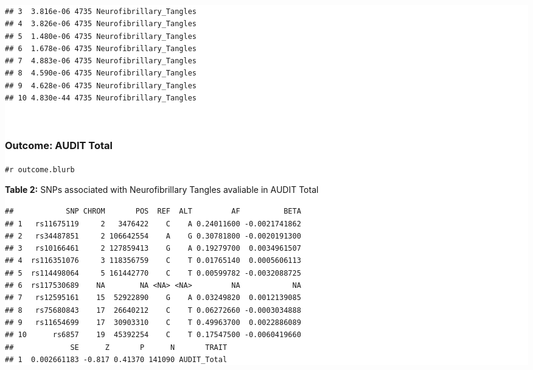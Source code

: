     ## 3  3.816e-06 4735 Neurofibrillary_Tangles
    ## 4  3.826e-06 4735 Neurofibrillary_Tangles
    ## 5  1.480e-06 4735 Neurofibrillary_Tangles
    ## 6  1.678e-06 4735 Neurofibrillary_Tangles
    ## 7  4.883e-06 4735 Neurofibrillary_Tangles
    ## 8  4.590e-06 4735 Neurofibrillary_Tangles
    ## 9  4.628e-06 4735 Neurofibrillary_Tangles
    ## 10 4.830e-44 4735 Neurofibrillary_Tangles

<br>

### Outcome: AUDIT Total

`#r outcome.blurb` <br>

**Table 2:** SNPs associated with Neurofibrillary Tangles avaliable in
AUDIT Total

    ##            SNP CHROM       POS  REF  ALT         AF          BETA
    ## 1   rs11675119     2   3476422    C    A 0.24011600 -0.0021741862
    ## 2   rs34487851     2 106642554    A    G 0.30781800 -0.0020191300
    ## 3   rs10166461     2 127859413    G    A 0.19279700  0.0034961507
    ## 4  rs116351076     3 118356759    C    T 0.01765140  0.0005606113
    ## 5  rs114498064     5 161442770    C    T 0.00599782 -0.0032088725
    ## 6  rs117530689    NA        NA <NA> <NA>         NA            NA
    ## 7   rs12595161    15  52922890    G    A 0.03249820  0.0012139085
    ## 8   rs75680843    17  26640212    C    T 0.06272660 -0.0003034888
    ## 9   rs11654699    17  30903310    C    T 0.49963700  0.0022886089
    ## 10      rs6857    19  45392254    C    T 0.17547500 -0.0060419660
    ##             SE      Z       P      N       TRAIT
    ## 1  0.002661183 -0.817 0.41370 141090 AUDIT_Total